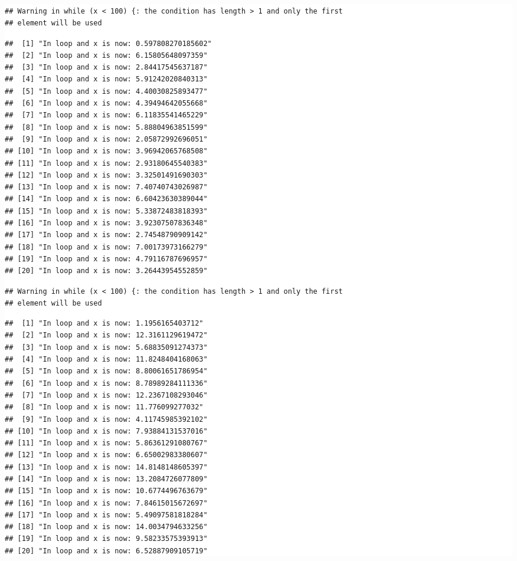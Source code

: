 ```
## Warning in while (x < 100) {: the condition has length > 1 and only the first
## element will be used
```

```
##  [1] "In loop and x is now: 0.597808270185602"
##  [2] "In loop and x is now: 6.15805648097359" 
##  [3] "In loop and x is now: 2.84417545637187" 
##  [4] "In loop and x is now: 5.91242020840313" 
##  [5] "In loop and x is now: 4.40030825893477" 
##  [6] "In loop and x is now: 4.39494642055668" 
##  [7] "In loop and x is now: 6.11835541465229" 
##  [8] "In loop and x is now: 5.88804963851599" 
##  [9] "In loop and x is now: 2.05872992696051" 
## [10] "In loop and x is now: 3.96942065768508" 
## [11] "In loop and x is now: 2.93180645540383" 
## [12] "In loop and x is now: 3.32501491690303" 
## [13] "In loop and x is now: 7.40740743026987" 
## [14] "In loop and x is now: 6.60423630389044" 
## [15] "In loop and x is now: 5.33872483818393" 
## [16] "In loop and x is now: 3.92307507836348" 
## [17] "In loop and x is now: 2.74548790909142" 
## [18] "In loop and x is now: 7.00173973166279" 
## [19] "In loop and x is now: 4.79116787696957" 
## [20] "In loop and x is now: 3.26443954552859"
```

```
## Warning in while (x < 100) {: the condition has length > 1 and only the first
## element will be used
```

```
##  [1] "In loop and x is now: 1.1956165403712" 
##  [2] "In loop and x is now: 12.3161129619472"
##  [3] "In loop and x is now: 5.68835091274373"
##  [4] "In loop and x is now: 11.8248404168063"
##  [5] "In loop and x is now: 8.80061651786954"
##  [6] "In loop and x is now: 8.78989284111336"
##  [7] "In loop and x is now: 12.2367108293046"
##  [8] "In loop and x is now: 11.776099277032" 
##  [9] "In loop and x is now: 4.11745985392102"
## [10] "In loop and x is now: 7.93884131537016"
## [11] "In loop and x is now: 5.86361291080767"
## [12] "In loop and x is now: 6.65002983380607"
## [13] "In loop and x is now: 14.8148148605397"
## [14] "In loop and x is now: 13.2084726077809"
## [15] "In loop and x is now: 10.6774496763679"
## [16] "In loop and x is now: 7.84615015672697"
## [17] "In loop and x is now: 5.49097581818284"
## [18] "In loop and x is now: 14.0034794633256"
## [19] "In loop and x is now: 9.58233575393913"
## [20] "In loop and x is now: 6.52887909105719"
```
